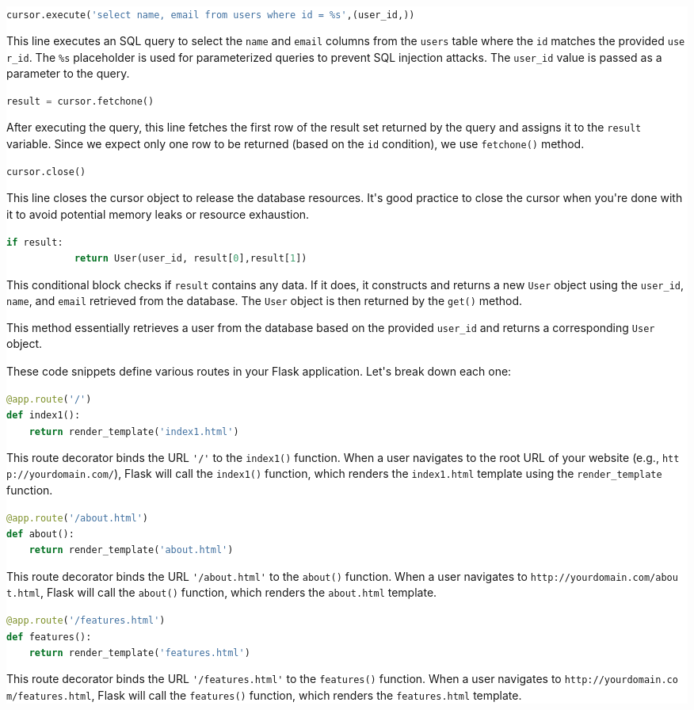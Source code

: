 ```python
cursor.execute('select name, email from users where id = %s',(user_id,))
```
This line executes an SQL query to select the `name` and `email` columns from the `users` table where the `id` matches the provided `user_id`. The `%s` placeholder is used for parameterized queries to prevent SQL injection attacks. The `user_id` value is passed as a parameter to the query.

```python
result = cursor.fetchone()
```
After executing the query, this line fetches the first row of the result set returned by the query and assigns it to the `result` variable. Since we expect only one row to be returned (based on the `id` condition), we use `fetchone()` method.

```python
cursor.close()
```
This line closes the cursor object to release the database resources. It's good practice to close the cursor when you're done with it to avoid potential memory leaks or resource exhaustion.

```python
if result:
            return User(user_id, result[0],result[1])
```
This conditional block checks if `result` contains any data. If it does, it constructs and returns a new `User` object using the `user_id`, `name`, and `email` retrieved from the database. The `User` object is then returned by the `get()` method.

This method essentially retrieves a user from the database based on the provided `user_id` and returns a corresponding `User` object.

These code snippets define various routes in your Flask application. Let's break down each one:

```python
@app.route('/')
def index1():
    return render_template('index1.html')
```
This route decorator binds the URL `'/'` to the `index1()` function. When a user navigates to the root URL of your website (e.g., `http://yourdomain.com/`), Flask will call the `index1()` function, which renders the `index1.html` template using the `render_template` function.

```python
@app.route('/about.html')
def about():
    return render_template('about.html')
```
This route decorator binds the URL `'/about.html'` to the `about()` function. When a user navigates to `http://yourdomain.com/about.html`, Flask will call the `about()` function, which renders the `about.html` template.

```python
@app.route('/features.html')
def features():
    return render_template('features.html')
```
This route decorator binds the URL `'/features.html'` to the `features()` function. When a user navigates to `http://yourdomain.com/features.html`, Flask will call the `features()` function, which renders the `features.html` template.
